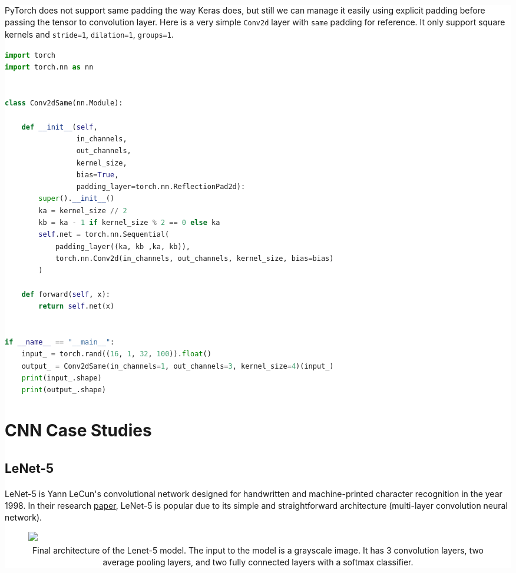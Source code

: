 PyTorch does not support same padding the way Keras does, but still we can manage it easily using explicit padding before passing the tensor to convolution layer. Here is a very simple `Conv2d` layer with `same` padding for reference. It only support square kernels and `stride=1`, `dilation=1`, `groups=1`. 

```python
import torch
import torch.nn as nn


class Conv2dSame(nn.Module):
    
    def __init__(self, 
                 in_channels, 
                 out_channels, 
                 kernel_size, 
                 bias=True, 
                 padding_layer=torch.nn.ReflectionPad2d):
        super().__init__()
        ka = kernel_size // 2
        kb = ka - 1 if kernel_size % 2 == 0 else ka
        self.net = torch.nn.Sequential(
            padding_layer((ka, kb ,ka, kb)),
            torch.nn.Conv2d(in_channels, out_channels, kernel_size, bias=bias)
        )
        
    def forward(self, x):
        return self.net(x)


if __name__ == "__main__":
    input_ = torch.rand((16, 1, 32, 100)).float()
    output_ = Conv2dSame(in_channels=1, out_channels=3, kernel_size=4)(input_)
    print(input_.shape)
    print(output_.shape)
```

# CNN Case Studies

## LeNet-5

LeNet-5 is Yann LeCun's convolutional network designed for handwritten and machine-printed character recognition in the year 1998. In their research [paper](http://yann.lecun.com/exdb/publis/pdf/lecun-01a.pdf), LeNet-5 is popular due to its simple and straightforward architecture (multi-layer convolution neural network).

<figure>
  <img src="lenet5.png" width=600>
  <figcaption style='text-align: center;'>Final architecture of the Lenet-5 model. The input to the model is a grayscale image. It has 3 convolution layers, two average pooling layers, and two fully connected layers with a softmax classifier.</figcaption>
</figure>

